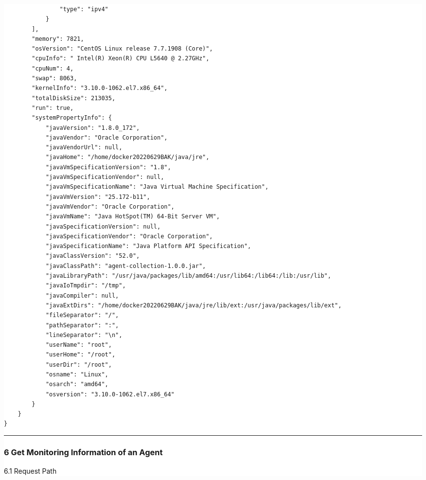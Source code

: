 ~~~
                "type": "ipv4"
            }
        ],
        "memory": 7821,
        "osVersion": "CentOS Linux release 7.7.1908 (Core)",
        "cpuInfo": " Intel(R) Xeon(R) CPU L5640 @ 2.27GHz",
        "cpuNum": 4,
        "swap": 8063,
        "kernelInfo": "3.10.0-1062.el7.x86_64",
        "totalDiskSize": 213035,
        "run": true,
        "systemPropertyInfo": {
            "javaVersion": "1.8.0_172",
            "javaVendor": "Oracle Corporation",
            "javaVendorUrl": null,
            "javaHome": "/home/docker20220629BAK/java/jre",
            "javaVmSpecificationVersion": "1.8",
            "javaVmSpecificationVendor": null,
            "javaVmSpecificationName": "Java Virtual Machine Specification",
            "javaVmVersion": "25.172-b11",
            "javaVmVendor": "Oracle Corporation",
            "javaVmName": "Java HotSpot(TM) 64-Bit Server VM",
            "javaSpecificationVersion": null,
            "javaSpecificationVendor": "Oracle Corporation",
            "javaSpecificationName": "Java Platform API Specification",
            "javaClassVersion": "52.0",
            "javaClassPath": "agent-collection-1.0.0.jar",
            "javaLibraryPath": "/usr/java/packages/lib/amd64:/usr/lib64:/lib64:/lib:/usr/lib",
            "javaIoTmpdir": "/tmp",
            "javaCompiler": null,
            "javaExtDirs": "/home/docker20220629BAK/java/jre/lib/ext:/usr/java/packages/lib/ext",
            "fileSeparator": "/",
            "pathSeparator": ":",
            "lineSeparator": "\n",
            "userName": "root",
            "userHome": "/root",
            "userDir": "/root",
            "osname": "Linux",
            "osarch": "amd64",
            "osversion": "3.10.0-1062.el7.x86_64"
        }
    }
}
~~~

---

### 6 Get Monitoring Information of an Agent

6.1 Request Path
